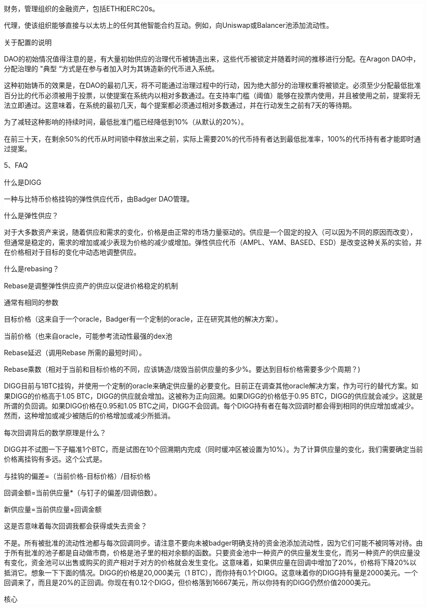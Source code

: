 财务，管理组织的金融资产，包括ETH和ERC20s。

代理，使该组织能够直接与以太坊上的任何其他智能合约互动。例如，向Uniswap或Balancer池添加流动性。

关于配置的说明

DAO的初始情况值得注意的是，有大量初始供应的治理代币被铸造出来，这些代币被锁定并随着时间的推移进行分配。在Aragon DAO中，分配治理的 "典型 “方式是在参与者加入时为其铸造新的代币进入系统。

这种初始铸币的效果是，在DAO的最初几天，将不可能通过治理过程中的行动，因为绝大部分的治理权重将被锁定。必须至少分配最低批准百分比的代币必须被用于投票，以使提案在系统内以相对多数通过。在支持率门槛（阈值）能够在投票内使用，并且被使用之前，提案将无法立即通过。这意味着，在系统的最初几天，每个提案都必须通过相对多数通过，并在行动发生之前有7天的等待期。

为了减轻这种影响的持续时间，最低批准门槛已经降低到10%（从默认的20%）。

在前三十天，在剩余50%的代币从时间锁中释放出来之前，实际上需要20%的代币持有者达到最低批准率，100%的代币持有者才能即时通过提案。

5、FAQ

什么是DIGG

一种与比特币价格挂钩的弹性供应代币，由Badger DAO管理。

什么是弹性供应？

对于大多数资产来说，随着供应和需求的变化，价格是由正常的市场力量驱动的。供应是一个固定的投入（可以因为不同的原因而改变），但通常是稳定的，需求的增加或减少表现为价格的减少或增加。弹性供应代币（AMPL、YAM、BASED、ESD）是改变这种关系的实验，并在价格相对于目标的变化中动态地调整供应。

什么是rebasing？

Rebase是调整弹性供应资产的供应以促进价格稳定的机制

通常有相同的参数

目标价格（这来自于一个oracle，Badger有一个定制的oracle，正在研究其他的解决方案）。

当前价格（也来自oracle，可能参考流动性最强的dex池

Rebase延迟（调用Rebase 所需的最短时间）。

Rebase乘数（相对于当前和目标价格的不同，应该铸造/烧毁当前供应量的多少%。要达到目标价格需要多少个周期？)

DIGG目前与1BTC挂钩，并使用一个定制的oracle来确定供应量的必要变化。目前正在调查其他oracle解决方案，作为可行的替代方案。如果DIGG的价格高于1.05 BTC，DIGG的供应就会增加。这被称为正向回溯。如果DIGG的价格低于0.95 BTC，DIGG的供应就会减少。这就是所谓的负回调。如果DIGG价格在0.95和1.05 BTC之间，DIGG不会回调。每个DIGG持有者在每次回调时都会得到相同的供应增加或减少。然而，这种增加或减少被随后的价格增加或减少所抵消。

每次回调背后的数学原理是什么？

DIGG并不试图一下子瞄准1个BTC，而是试图在10个回溯期内完成（同时缓冲区被设置为10%）。为了计算供应量的变化，我们需要确定当前价格离挂钩有多远。这个公式是。

与挂钩的偏差=（当前价格-目标价格）/目标价格

回调金额=当前供应量*（与钉子的偏差/回调倍数）。

新供应量=当前供应量+回调金额

这是否意味着每次回调我都会获得或失去资金？

不是。所有被批准的流动性池都与每次回调同步。请注意不要向未被badger明确支持的资金池添加流动性，因为它们可能不被同等对待。由于所有批准的池子都是自动做市商，价格是池子里的相对余额的函数。只要资金池中一种资产的供应量发生变化，而另一种资产的供应量没有变化，资金池可以出售或购买的资产相对于对方的价格就会发生变化。这意味着，如果供应量在回调中增加了20%，价格将下降20%以抵消它。想象一下下面的情况。DIGG的价格是20,000美元（1 BTC），而你持有0.1个DIGG。这意味着你的DIGG持有量是2000美元。一个回调来了，而且是20%的正回调。你现在有0.12个DIGG，但价格落到16667美元，所以你持有的DIGG仍然价值2000美元。

核心
